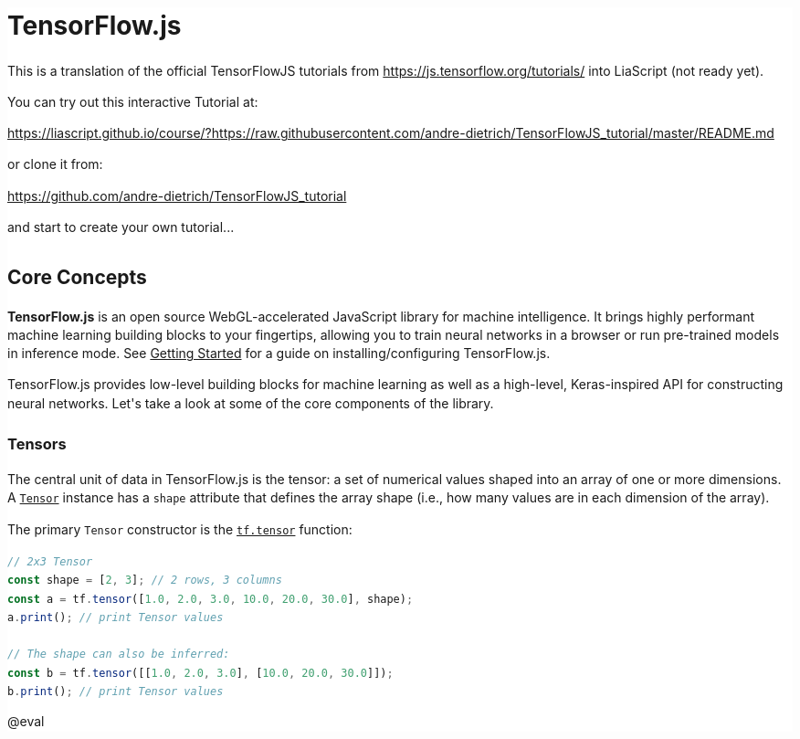 

# TensorFlow.js

This is a translation of the official TensorFlowJS tutorials from
https://js.tensorflow.org/tutorials/ into LiaScript (not ready yet).

You can try out this interactive Tutorial at:

https://liascript.github.io/course/?https://raw.githubusercontent.com/andre-dietrich/TensorFlowJS_tutorial/master/README.md

or clone it from:

https://github.com/andre-dietrich/TensorFlowJS_tutorial

and start to create your own tutorial...

## Core Concepts

__TensorFlow.js__ is an open source WebGL-accelerated JavaScript library for
machine intelligence. It brings highly performant machine learning building
blocks to your fingertips, allowing you to train neural networks in a browser or
run pre-trained models in inference mode. See
[Getting Started](https://js.tensorflow.org/index.html#getting-started)
for a guide on installing/configuring TensorFlow.js.

TensorFlow.js provides low-level building blocks for machine learning as well as
a high-level, Keras-inspired API for constructing neural networks. Let's take a
look at some of the core components of the library.


### Tensors

The central unit of data in TensorFlow.js is the tensor: a set of numerical
values shaped into an array of one or more dimensions. A
[`Tensor`](https://js.tensorflow.org/api/latest/index.html#class:Tensor) instance
has a `shape` attribute that defines the array shape (i.e., how many values are
in each dimension of the array).

The primary `Tensor` constructor is the
[`tf.tensor`](https://js.tensorflow.org/api/latest/index.html#tensor)
function:

``` javascript
// 2x3 Tensor
const shape = [2, 3]; // 2 rows, 3 columns
const a = tf.tensor([1.0, 2.0, 3.0, 10.0, 20.0, 30.0], shape);
a.print(); // print Tensor values

// The shape can also be inferred:
const b = tf.tensor([[1.0, 2.0, 3.0], [10.0, 20.0, 30.0]]);
b.print(); // print Tensor values
```
@eval
